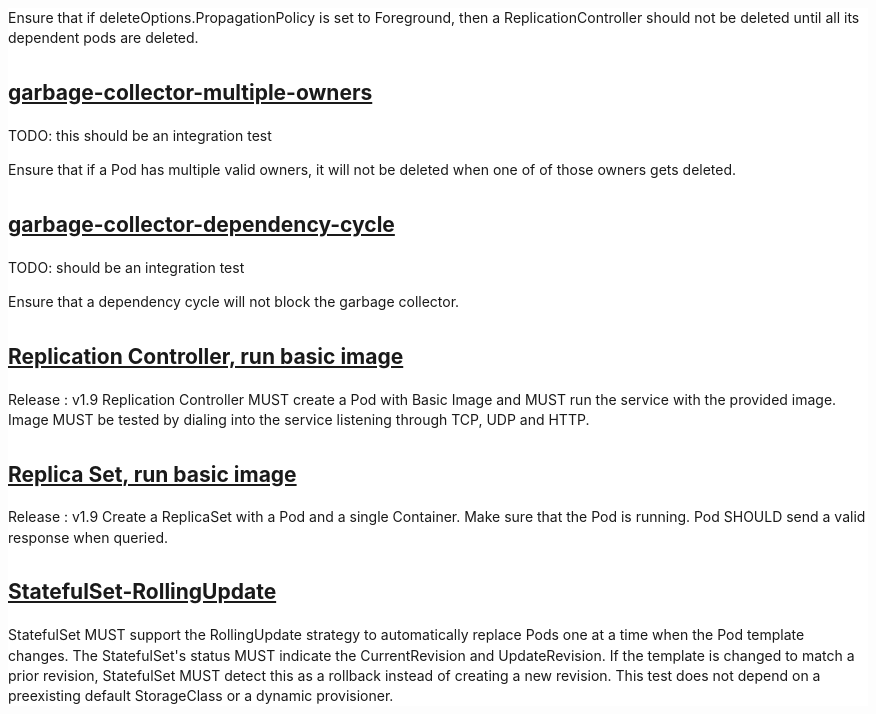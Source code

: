 Ensure that if deleteOptions.PropagationPolicy is set to Foreground,
then a ReplicationController should not be deleted until all its dependent pods are deleted.



## [garbage-collector-multiple-owners](https://github.com/kubernetes/kubernetes/blob/release-1.10/test/e2e/apimachinery/garbage_collector.go#L734)

TODO: this should be an integration test

Ensure that if a Pod has multiple valid owners, it will not be deleted
when one of of those owners gets deleted.



## [garbage-collector-dependency-cycle](https://github.com/kubernetes/kubernetes/blob/release-1.10/test/e2e/apimachinery/garbage_collector.go#L850)

TODO: should be an integration test

Ensure that a dependency cycle will
not block the garbage collector.



## [Replication Controller, run basic image](https://github.com/kubernetes/kubernetes/blob/release-1.10/test/e2e/apps/rc.go#L46)

Release : v1.9
Replication Controller MUST create a Pod with Basic Image and MUST run the service with the provided image. Image MUST be tested by dialing into the service listening through TCP, UDP and HTTP.



## [Replica Set, run basic image](https://github.com/kubernetes/kubernetes/blob/release-1.10/test/e2e/apps/replica_set.go#L86)

Release : v1.9
Create a ReplicaSet with a Pod and a single Container. Make sure that the Pod is running. Pod SHOULD send a valid response when queried.



## [StatefulSet-RollingUpdate](https://github.com/kubernetes/kubernetes/blob/release-1.10/test/e2e/apps/statefulset.go#L259)

StatefulSet MUST support the RollingUpdate strategy to automatically replace Pods
one at a time when the Pod template changes. The StatefulSet's status MUST indicate the
CurrentRevision and UpdateRevision. If the template is changed to match a prior revision,
StatefulSet MUST detect this as a rollback instead of creating a new revision.
This test does not depend on a preexisting default StorageClass or a dynamic provisioner.
